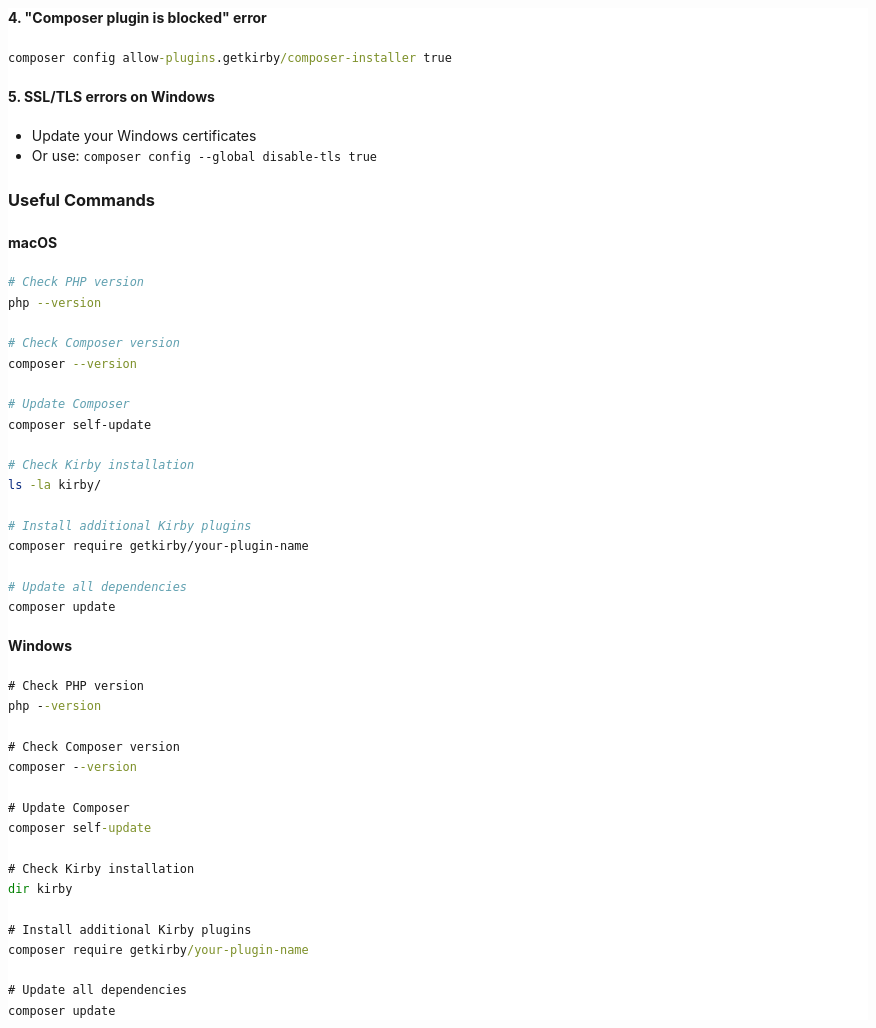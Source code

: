 #### 4. "Composer plugin is blocked" error

```cmd
composer config allow-plugins.getkirby/composer-installer true
```

#### 5. SSL/TLS errors on Windows

- Update your Windows certificates
- Or use: `composer config --global disable-tls true`

### Useful Commands

#### macOS

```bash
# Check PHP version
php --version

# Check Composer version
composer --version

# Update Composer
composer self-update

# Check Kirby installation
ls -la kirby/

# Install additional Kirby plugins
composer require getkirby/your-plugin-name

# Update all dependencies
composer update
```

#### Windows

```cmd
# Check PHP version
php --version

# Check Composer version
composer --version

# Update Composer
composer self-update

# Check Kirby installation
dir kirby

# Install additional Kirby plugins
composer require getkirby/your-plugin-name

# Update all dependencies
composer update
```
